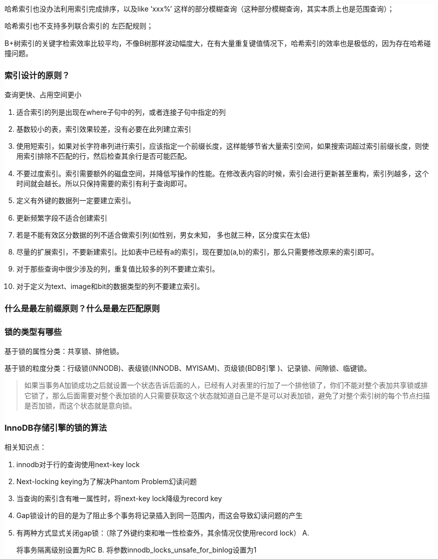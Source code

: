 哈希索引也没办法利用索引完成排序，以及like ‘xxx%’
这样的部分模糊查询（这种部分模糊查询，其实本质上也是范围查询）；

哈希索引也不支持多列联合索引的 左匹配规则；

B+树索引的关键字检索效率比较平均，不像B树那样波动幅度大，在有大量重复键值情况下，哈希索引的效率也是极低的，因为存在哈希碰撞问题。

### 索引设计的原则？	 [](af://n931/)

查询更快、占用空间更小

1.  适合索引的列是出现在where子句中的列，或者连接子句中指定的列

2.  基数较小的表，索引效果较差，没有必要在此列建立索引

3.  使用短索引，如果对长字符串列进行索引，应该指定一个前缀长度，这样能够节省大量索引空间，如果搜索词超过索引前缀长度，则使用索引排除不匹配的行，然后检查其余行是否可能匹配。

4.  不要过度索引。索引需要额外的磁盘空间，并降低写操作的性能。在修改表内容的时候，索引会进行更新甚至重构，索引列越多，这个时间就会越长。所以只保持需要的索引有利于查询即可。

5.  定义有外键的数据列一定要建立索引。

6.  更新频繁字段不适合创建索引

7.  若是不能有效区分数据的列不适合做索引列(如性别，男女未知，
    多也就三种，区分度实在太低)

8.  尽量的扩展索引，不要新建索引。比如表中已经有a的索引，现在要加(a,b)的索引，那么只需要修改原来的索引即可。

9.  对于那些查询中很少涉及的列，重复值比较多的列不要建立索引。

10. 对于定义为text、image和bit的数据类型的列不要建立索引。

### 什么是最左前缀原则？什么是最左匹配原则	 [](af://n960/)

### 锁的类型有哪些	 [](af://n963/)

基于锁的属性分类：共享锁、排他锁。

基于锁的粒度分类：行级锁(INNODB)、表级锁(INNODB、MYISAM)、页级锁(BDB引擎
)、记录锁、间隙锁、临键锁。

>   如果当事务A加锁成功之后就设置一个状态告诉后面的人，已经有人对表里的行加了一个排他锁了，你们不能对整个表加共享锁或排它锁了，那么后面需要对整个表加锁的人只需要获取这个状态就知道自己是不是可以对表加锁，避免了对整个索引树的每个节点扫描是否加锁，而这个状态就是意向锁。

### InnoDB存储引擎的锁的算法	 [](af://n1007/)

相关知识点：

1.  innodb对于行的查询使用next-key lock

2.  Next-locking keying为了解决Phantom Problem幻读问题

3.  当查询的索引含有唯一属性时，将next-key lock降级为record key

4.  Gap锁设计的目的是为了阻止多个事务将记录插入到同一范围内，而这会导致幻读问题的产生

5.  有两种方式显式关闭gap锁：（除了外键约束和唯一性检查外，其余情况仅使用record
    lock） A.

    将事务隔离级别设置为RC B. 将参数innodb_locks_unsafe_for_binlog设置为1
